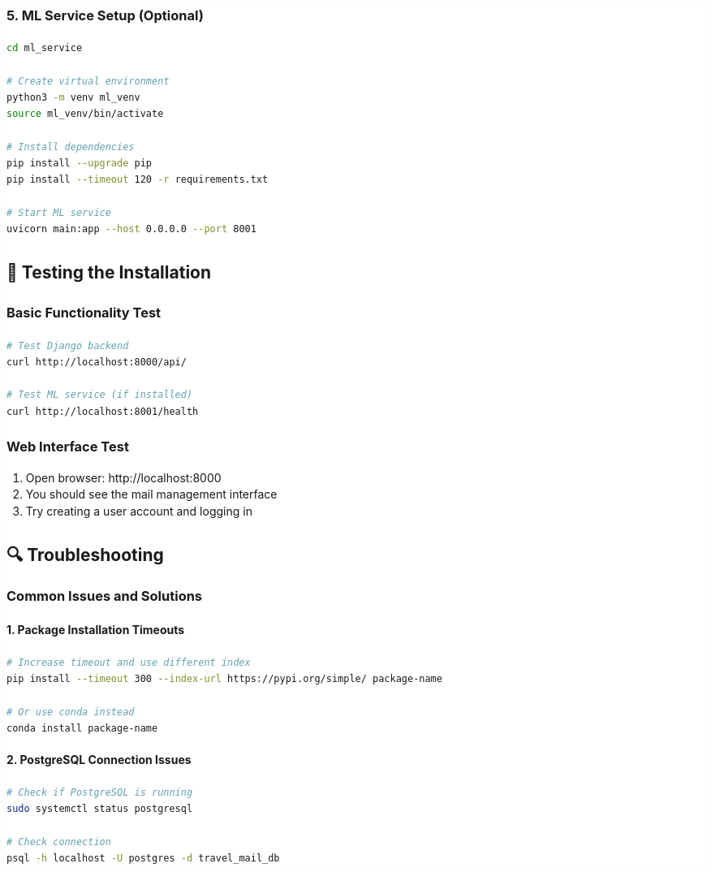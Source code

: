 
### **5. ML Service Setup (Optional)**
```bash
cd ml_service

# Create virtual environment
python3 -m venv ml_venv
source ml_venv/bin/activate

# Install dependencies
pip install --upgrade pip
pip install --timeout 120 -r requirements.txt

# Start ML service
uvicorn main:app --host 0.0.0.0 --port 8001
```

## 🚀 **Testing the Installation**

### **Basic Functionality Test**
```bash
# Test Django backend
curl http://localhost:8000/api/

# Test ML service (if installed)
curl http://localhost:8001/health
```

### **Web Interface Test**
1. Open browser: http://localhost:8000
2. You should see the mail management interface
3. Try creating a user account and logging in

## 🔍 **Troubleshooting**

### **Common Issues and Solutions**

#### **1. Package Installation Timeouts**
```bash
# Increase timeout and use different index
pip install --timeout 300 --index-url https://pypi.org/simple/ package-name

# Or use conda instead
conda install package-name
```

#### **2. PostgreSQL Connection Issues**
```bash
# Check if PostgreSQL is running
sudo systemctl status postgresql

# Check connection
psql -h localhost -U postgres -d travel_mail_db
```
